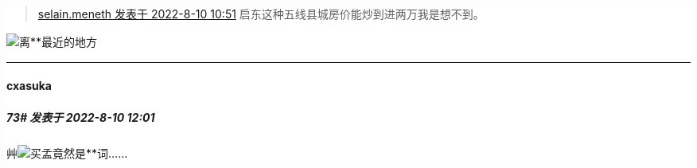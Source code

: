 <blockquote><a href="httphttps://bbs.saraba1st.com/2b/forum.php?mod=redirect&amp;goto=findpost&amp;pid=57001517&amp;ptid=2086040" target="_blank">selain.meneth 发表于 2022-8-10 10:51</a>
启东这种五线县城房价能炒到进两万我是想不到。</blockquote>
<img src="https://static.saraba1st.com/image/smiley/face2017/065.png" referrerpolicy="no-referrer">离**最近的地方

*****

####  cxasuka  
##### 73#       发表于 2022-8-10 12:01

艸<img src="https://static.saraba1st.com/image/smiley/face2017/067.png" referrerpolicy="no-referrer">买孟竟然是**词……

